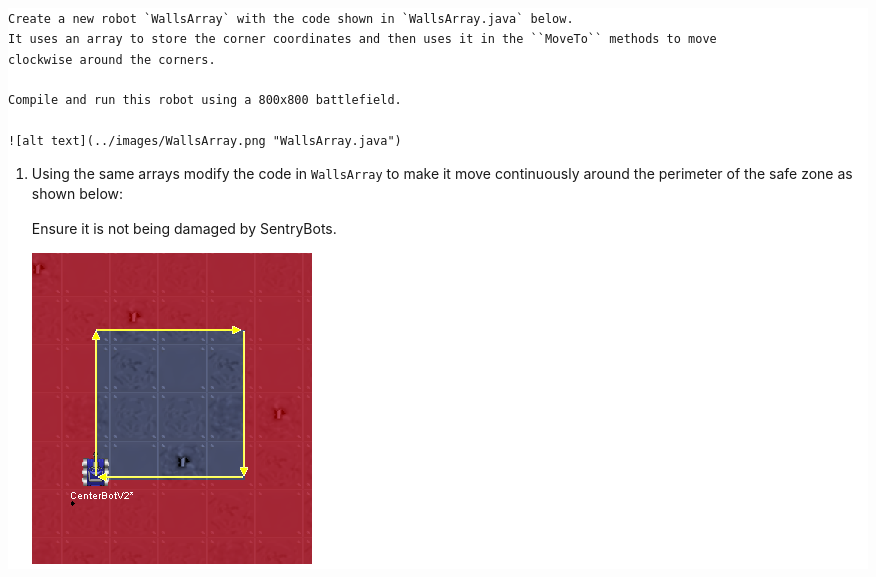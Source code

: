 	Create a new robot `WallsArray` with the code shown in `WallsArray.java` below.  
	It uses an array to store the corner coordinates and then uses it in the ``MoveTo`` methods to move 
	clockwise around the corners.
	
	Compile and run this robot using a 800x800 battlefield.

	![alt text](../images/WallsArray.png "WallsArray.java")
		
1.	Using the same arrays modify the code in ``WallsArray`` to make it move continuously around the perimeter of the safe zone as shown below:
	
	Ensure it is not being damaged by SentryBots.	

	![alt text](../images/CenterBotV22.png "Safe Zone Perimeter")